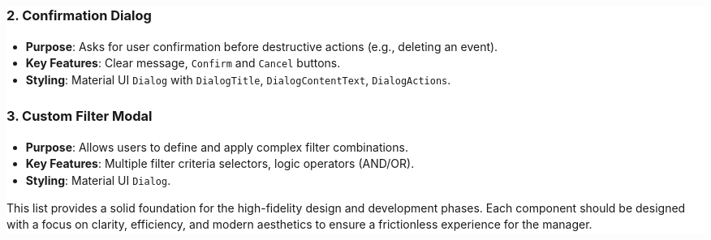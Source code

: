 ### 2. Confirmation Dialog
   - **Purpose**: Asks for user confirmation before destructive actions (e.g., deleting an event).
   - **Key Features**: Clear message, `Confirm` and `Cancel` buttons.
   - **Styling**: Material UI `Dialog` with `DialogTitle`, `DialogContentText`, `DialogActions`.

### 3. Custom Filter Modal
   - **Purpose**: Allows users to define and apply complex filter combinations.
   - **Key Features**: Multiple filter criteria selectors, logic operators (AND/OR).
   - **Styling**: Material UI `Dialog`.

This list provides a solid foundation for the high-fidelity design and development phases. Each component should be designed with a focus on clarity, efficiency, and modern aesthetics to ensure a frictionless experience for the manager.